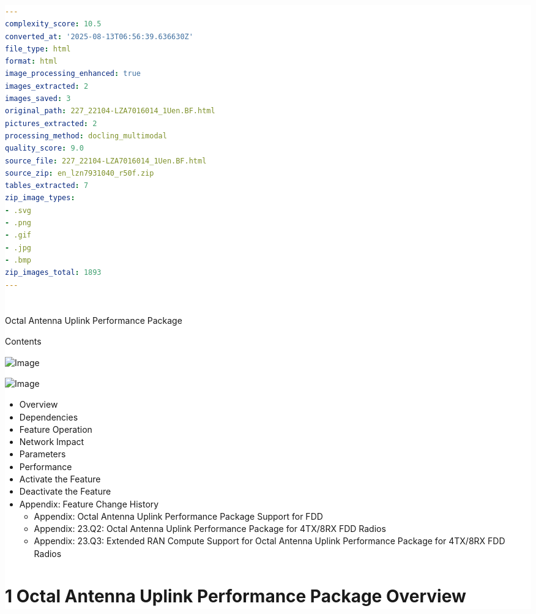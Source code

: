 ```yaml
---
complexity_score: 10.5
converted_at: '2025-08-13T06:56:39.636630Z'
file_type: html
format: html
image_processing_enhanced: true
images_extracted: 2
images_saved: 3
original_path: 227_22104-LZA7016014_1Uen.BF.html
pictures_extracted: 2
processing_method: docling_multimodal
quality_score: 9.0
source_file: 227_22104-LZA7016014_1Uen.BF.html
source_zip: en_lzn7931040_r50f.zip
tables_extracted: 7
zip_image_types:
- .svg
- .png
- .gif
- .jpg
- .bmp
zip_images_total: 1893
---
```


# 

Octal Antenna Uplink Performance Package

Contents

![Image](../images/227_22104-LZA7016014_1Uen.BF/additional_3_CP.png)

![Image](../images/227_22104-LZA7016014_1Uen.BF/additional_3_CP.png)

- Overview
- Dependencies
- Feature Operation
- Network Impact
- Parameters
- Performance
- Activate the Feature
- Deactivate the Feature
- Appendix: Feature Change History
    - Appendix: Octal Antenna Uplink Performance Package Support for FDD
    - Appendix: 23.Q2: Octal Antenna Uplink Performance Package for 4TX/8RX FDD Radios
    - Appendix: 23.Q3: Extended RAN Compute Support for Octal Antenna Uplink Performance Package for 4TX/8RX FDD Radios

# 1 Octal Antenna Uplink Performance Package Overview
